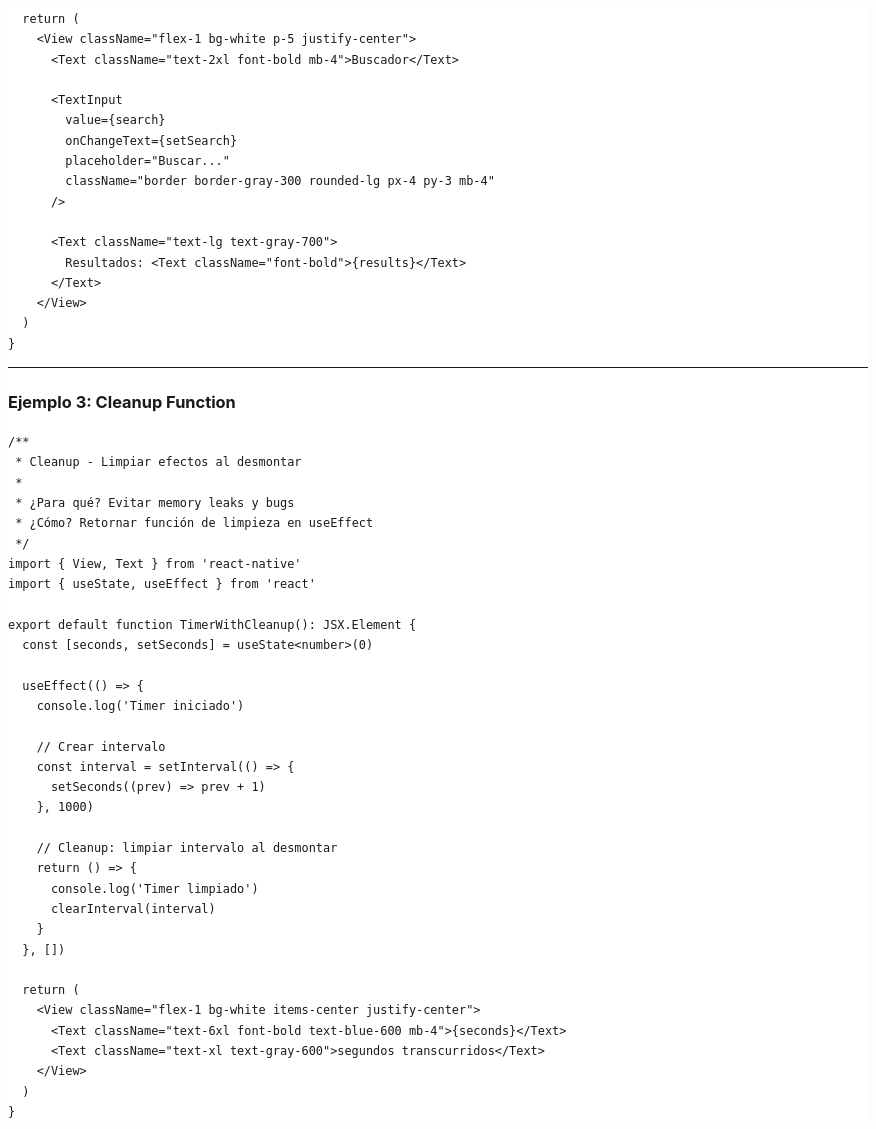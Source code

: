 ```tsx
  return (
    <View className="flex-1 bg-white p-5 justify-center">
      <Text className="text-2xl font-bold mb-4">Buscador</Text>

      <TextInput
        value={search}
        onChangeText={setSearch}
        placeholder="Buscar..."
        className="border border-gray-300 rounded-lg px-4 py-3 mb-4"
      />

      <Text className="text-lg text-gray-700">
        Resultados: <Text className="font-bold">{results}</Text>
      </Text>
    </View>
  )
}
```

---

### Ejemplo 3: Cleanup Function

```tsx
/**
 * Cleanup - Limpiar efectos al desmontar
 *
 * ¿Para qué? Evitar memory leaks y bugs
 * ¿Cómo? Retornar función de limpieza en useEffect
 */
import { View, Text } from 'react-native'
import { useState, useEffect } from 'react'

export default function TimerWithCleanup(): JSX.Element {
  const [seconds, setSeconds] = useState<number>(0)

  useEffect(() => {
    console.log('Timer iniciado')

    // Crear intervalo
    const interval = setInterval(() => {
      setSeconds((prev) => prev + 1)
    }, 1000)

    // Cleanup: limpiar intervalo al desmontar
    return () => {
      console.log('Timer limpiado')
      clearInterval(interval)
    }
  }, [])

  return (
    <View className="flex-1 bg-white items-center justify-center">
      <Text className="text-6xl font-bold text-blue-600 mb-4">{seconds}</Text>
      <Text className="text-xl text-gray-600">segundos transcurridos</Text>
    </View>
  )
}
```
